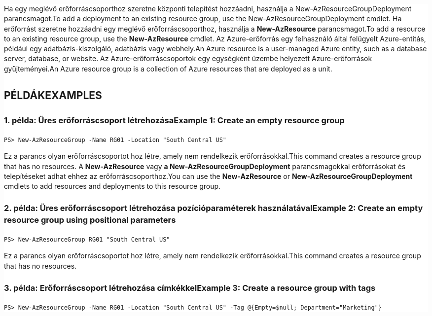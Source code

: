 <span data-ttu-id="b854a-108">Ha egy meglévő erőforráscsoporthoz szeretne központi telepítést hozzáadni, használja a New-AzResourceGroupDeployment parancsmagot.</span><span class="sxs-lookup"><span data-stu-id="b854a-108">To add a deployment to an existing resource group, use the New-AzResourceGroupDeployment cmdlet.</span></span> <span data-ttu-id="b854a-109">Ha erőforrást szeretne hozzáadni egy meglévő erőforráscsoporthoz, használja a **New-AzResource** parancsmagot.</span><span class="sxs-lookup"><span data-stu-id="b854a-109">To add a resource to an existing resource group, use the **New-AzResource** cmdlet.</span></span> <span data-ttu-id="b854a-110">Az Azure-erőforrás egy felhasználó által felügyelt Azure-entitás, például egy adatbázis-kiszolgáló, adatbázis vagy webhely.</span><span class="sxs-lookup"><span data-stu-id="b854a-110">An Azure resource is a user-managed Azure entity, such as a database server, database, or website.</span></span> <span data-ttu-id="b854a-111">Az Azure-erőforráscsoportok egy egységként üzembe helyezett Azure-erőforrások gyűjteményei.</span><span class="sxs-lookup"><span data-stu-id="b854a-111">An Azure resource group is a collection of Azure resources that are deployed as a unit.</span></span>

## <span data-ttu-id="b854a-112">PÉLDÁK</span><span class="sxs-lookup"><span data-stu-id="b854a-112">EXAMPLES</span></span>

### <span data-ttu-id="b854a-113">1. példa: Üres erőforráscsoport létrehozása</span><span class="sxs-lookup"><span data-stu-id="b854a-113">Example 1: Create an empty resource group</span></span>
```
PS> New-AzResourceGroup -Name RG01 -Location "South Central US"
```

<span data-ttu-id="b854a-114">Ez a parancs olyan erőforráscsoportot hoz létre, amely nem rendelkezik erőforrásokkal.</span><span class="sxs-lookup"><span data-stu-id="b854a-114">This command creates a resource group that has no resources.</span></span> <span data-ttu-id="b854a-115">A **New-AzResource** vagy **a New-AzResourceGroupDeployment** parancsmagokkal erőforrásokat és telepítéseket adhat ehhez az erőforráscsoporthoz.</span><span class="sxs-lookup"><span data-stu-id="b854a-115">You can use the **New-AzResource** or **New-AzResourceGroupDeployment** cmdlets to add resources and deployments to this resource group.</span></span>

### <span data-ttu-id="b854a-116">2. példa: Üres erőforráscsoport létrehozása pozícióparaméterek használatával</span><span class="sxs-lookup"><span data-stu-id="b854a-116">Example 2: Create an empty resource group using positional parameters</span></span>
```
PS> New-AzResourceGroup RG01 "South Central US"
```

<span data-ttu-id="b854a-117">Ez a parancs olyan erőforráscsoportot hoz létre, amely nem rendelkezik erőforrásokkal.</span><span class="sxs-lookup"><span data-stu-id="b854a-117">This command creates a resource group that has no resources.</span></span>

### <span data-ttu-id="b854a-118">3. példa: Erőforráscsoport létrehozása címkékkel</span><span class="sxs-lookup"><span data-stu-id="b854a-118">Example 3: Create a resource group with tags</span></span>
```
PS> New-AzResourceGroup -Name RG01 -Location "South Central US" -Tag @{Empty=$null; Department="Marketing"}
```
